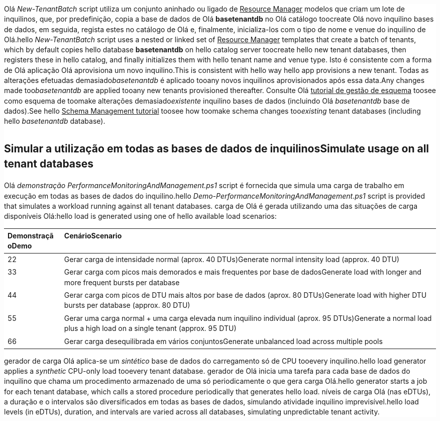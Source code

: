 <span data-ttu-id="044af-161">Olá *New-TenantBatch* script utiliza um conjunto aninhado ou ligado de [Resource Manager](../azure-resource-manager/index.md) modelos que criam um lote de inquilinos, que, por predefinição, copia a base de dados de Olá **basetenantdb** no Olá catálogo toocreate Olá novo inquilino bases de dados, em seguida, regista estes no catálogo de Olá e, finalmente, inicializa-los com o tipo de nome e venue do inquilino de Olá.</span><span class="sxs-lookup"><span data-stu-id="044af-161">hello *New-TenantBatch* script uses a nested or linked set of [Resource Manager](../azure-resource-manager/index.md) templates that create a batch of tenants, which by default copies hello database **basetenantdb** on hello catalog server toocreate hello new tenant databases, then registers these in hello catalog, and finally initializes them with hello tenant name and venue type.</span></span> <span data-ttu-id="044af-162">Isto é consistente com a forma de Olá aplicação Olá aprovisiona um novo inquilino.</span><span class="sxs-lookup"><span data-stu-id="044af-162">This is consistent with hello way hello app provisions a new tenant.</span></span> <span data-ttu-id="044af-163">Todas as alterações efetuadas demasiado*basetenantdb* é aplicado tooany novos inquilinos aprovisionados após essa data.</span><span class="sxs-lookup"><span data-stu-id="044af-163">Any changes made too*basetenantdb* are applied tooany new tenants provisioned thereafter.</span></span> <span data-ttu-id="044af-164">Consulte Olá [tutorial de gestão de esquema](sql-database-saas-tutorial-schema-management.md) toosee como esquema de toomake alterações demasiado*existente* inquilino bases de dados (incluindo Olá *basetenantdb* base de dados).</span><span class="sxs-lookup"><span data-stu-id="044af-164">See hello [Schema Management tutorial](sql-database-saas-tutorial-schema-management.md) toosee how toomake schema changes too*existing* tenant databases (including hello *basetenantdb* database).</span></span>

## <a name="simulate-usage-on-all-tenant-databases"></a><span data-ttu-id="044af-165">Simular a utilização em todas as bases de dados de inquilinos</span><span class="sxs-lookup"><span data-stu-id="044af-165">Simulate usage on all tenant databases</span></span>

<span data-ttu-id="044af-166">Olá *demonstração PerformanceMonitoringAndManagement.ps1* script é fornecida que simula uma carga de trabalho em execução em todas as bases de dados do inquilino.</span><span class="sxs-lookup"><span data-stu-id="044af-166">hello *Demo-PerformanceMonitoringAndManagement.ps1* script is provided that simulates a workload running against all tenant databases.</span></span> <span data-ttu-id="044af-167">carga de Olá é gerada utilizando uma das situações de carga disponíveis Olá:</span><span class="sxs-lookup"><span data-stu-id="044af-167">hello load is generated using one of hello available load scenarios:</span></span>

| <span data-ttu-id="044af-168">Demonstração</span><span class="sxs-lookup"><span data-stu-id="044af-168">Demo</span></span> | <span data-ttu-id="044af-169">Cenário</span><span class="sxs-lookup"><span data-stu-id="044af-169">Scenario</span></span> |
|:--|:--|
| <span data-ttu-id="044af-170">2</span><span class="sxs-lookup"><span data-stu-id="044af-170">2</span></span> | <span data-ttu-id="044af-171">Gerar carga de intensidade normal (aprox. 40 DTUs)</span><span class="sxs-lookup"><span data-stu-id="044af-171">Generate normal intensity load (approx. 40 DTU)</span></span> |
| <span data-ttu-id="044af-172">3</span><span class="sxs-lookup"><span data-stu-id="044af-172">3</span></span> | <span data-ttu-id="044af-173">Gerar carga com picos mais demorados e mais frequentes por base de dados</span><span class="sxs-lookup"><span data-stu-id="044af-173">Generate load with longer and more frequent bursts per database</span></span>|
| <span data-ttu-id="044af-174">4</span><span class="sxs-lookup"><span data-stu-id="044af-174">4</span></span> | <span data-ttu-id="044af-175">Gerar carga com picos de DTU mais altos por base de dados (aprox. 80 DTUs)</span><span class="sxs-lookup"><span data-stu-id="044af-175">Generate load with higher DTU bursts per database (approx. 80 DTU)</span></span>|
| <span data-ttu-id="044af-176">5</span><span class="sxs-lookup"><span data-stu-id="044af-176">5</span></span> | <span data-ttu-id="044af-177">Gerar uma carga normal + uma carga elevada num inquilino individual (aprox. 95 DTUs)</span><span class="sxs-lookup"><span data-stu-id="044af-177">Generate a normal load plus a high load on a single tenant (approx. 95 DTU)</span></span>|
| <span data-ttu-id="044af-178">6</span><span class="sxs-lookup"><span data-stu-id="044af-178">6</span></span> | <span data-ttu-id="044af-179">Gerar carga desequilibrada em vários conjuntos</span><span class="sxs-lookup"><span data-stu-id="044af-179">Generate unbalanced load across multiple pools</span></span>|

<span data-ttu-id="044af-180">gerador de carga Olá aplica-se um *sintético* base de dados do carregamento só de CPU tooevery inquilino.</span><span class="sxs-lookup"><span data-stu-id="044af-180">hello load generator applies a *synthetic* CPU-only load tooevery tenant database.</span></span> <span data-ttu-id="044af-181">gerador de Olá inicia uma tarefa para cada base de dados do inquilino que chama um procedimento armazenado de uma só periodicamente o que gera carga Olá.</span><span class="sxs-lookup"><span data-stu-id="044af-181">hello generator starts a job for each tenant database, which calls a stored procedure periodically that generates hello load.</span></span> <span data-ttu-id="044af-182">níveis de carga Olá (nas eDTUs), a duração e o intervalos são diversificados em todas as bases de dados, simulando atividade inquilino imprevisível.</span><span class="sxs-lookup"><span data-stu-id="044af-182">hello load levels (in eDTUs), duration, and intervals are varied across all databases, simulating unpredictable tenant activity.</span></span>
